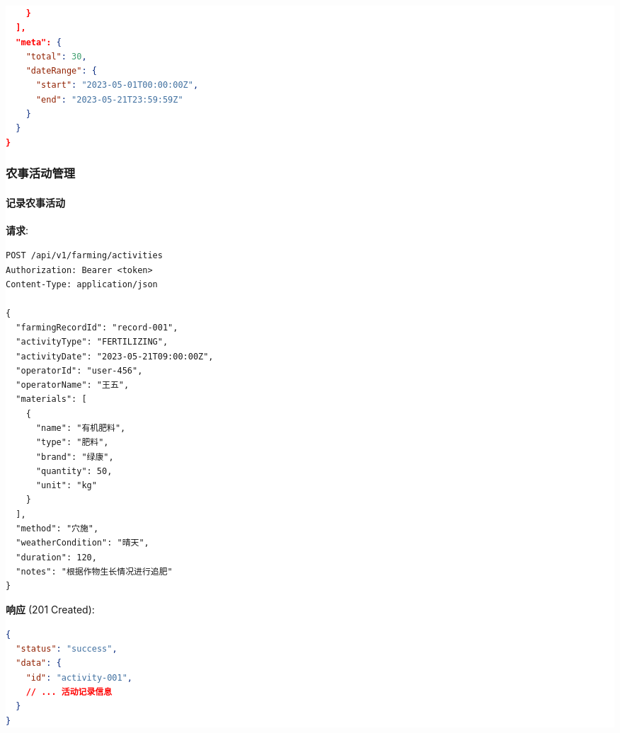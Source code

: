```json
    }
  ],
  "meta": {
    "total": 30,
    "dateRange": {
      "start": "2023-05-01T00:00:00Z",
      "end": "2023-05-21T23:59:59Z"
    }
  }
}
```

### 农事活动管理

#### 记录农事活动

**请求**:
```http
POST /api/v1/farming/activities
Authorization: Bearer <token>
Content-Type: application/json

{
  "farmingRecordId": "record-001",
  "activityType": "FERTILIZING",
  "activityDate": "2023-05-21T09:00:00Z",
  "operatorId": "user-456",
  "operatorName": "王五",
  "materials": [
    {
      "name": "有机肥料",
      "type": "肥料",
      "brand": "绿康",
      "quantity": 50,
      "unit": "kg"
    }
  ],
  "method": "穴施",
  "weatherCondition": "晴天",
  "duration": 120,
  "notes": "根据作物生长情况进行追肥"
}
```

**响应** (201 Created):
```json
{
  "status": "success",
  "data": {
    "id": "activity-001",
    // ... 活动记录信息
  }
}
```
